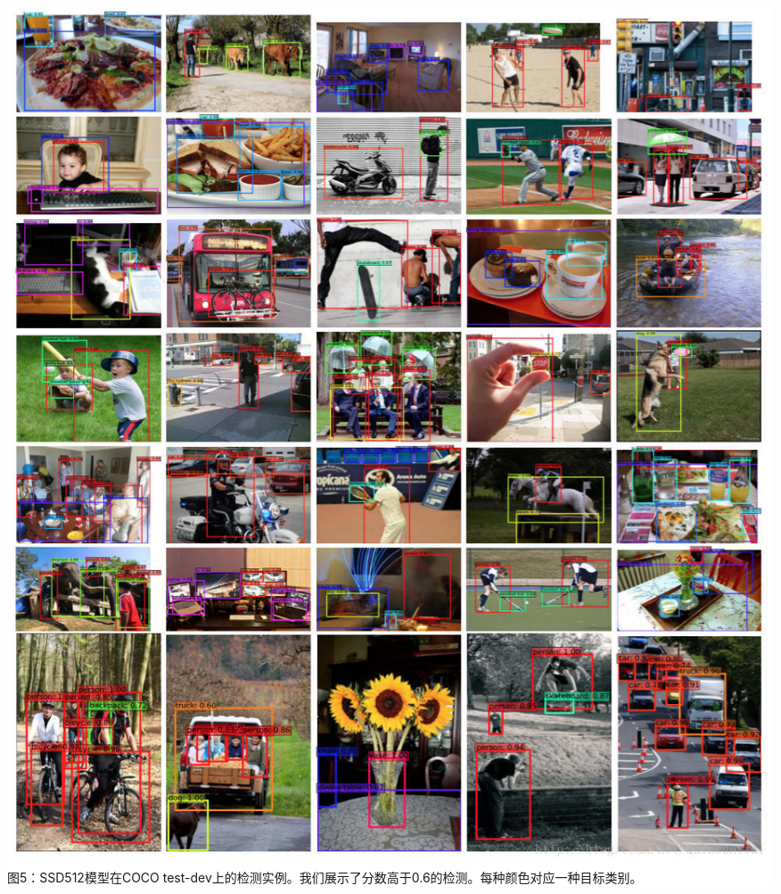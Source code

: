 ![图目标检测和分类之SSD_10](images/目标检测和分类之SSD_10.jpeg)
图5：SSD512模型在COCO test-dev上的检测实例。我们展示了分数高于0.6的检测。每种颜色对应一种目标类别。
